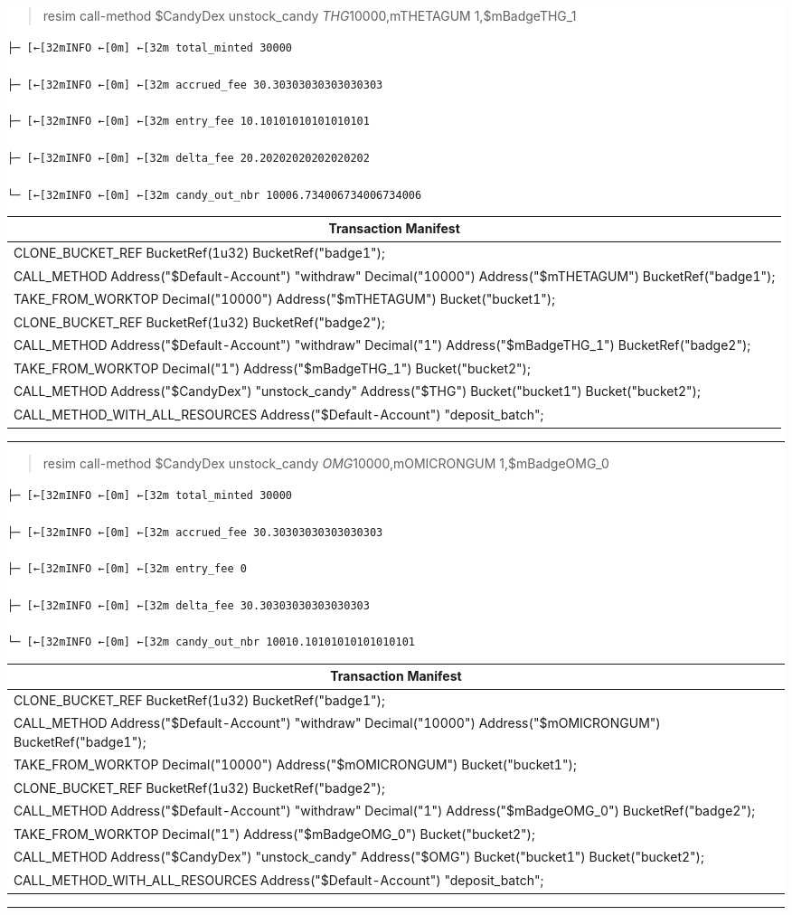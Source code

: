 >resim call-method $CandyDex unstock_candy $THG 10000,$mTHETAGUM 1,$mBadgeTHG_1  
```
├─ [←[32mINFO ←[0m] ←[32m total_minted 30000 

├─ [←[32mINFO ←[0m] ←[32m accrued_fee 30.30303030303030303 

├─ [←[32mINFO ←[0m] ←[32m entry_fee 10.10101010101010101 

├─ [←[32mINFO ←[0m] ←[32m delta_fee 20.20202020202020202 

└─ [←[32mINFO ←[0m] ←[32m candy_out_nbr 10006.734006734006734006
```
| Transaction Manifest                                                                                                       |
|----------------------------------------------------------------------------------------------------------------------------|
|CLONE_BUCKET_REF BucketRef(1u32) BucketRef("badge1");									     |
|CALL_METHOD Address("$Default-Account") "withdraw" Decimal("10000") Address("$mTHETAGUM") BucketRef("badge1");		     |
|TAKE_FROM_WORKTOP Decimal("10000") Address("$mTHETAGUM") Bucket("bucket1");						     |
|CLONE_BUCKET_REF BucketRef(1u32) BucketRef("badge2");									     |
|CALL_METHOD Address("$Default-Account") "withdraw" Decimal("1") Address("$mBadgeTHG_1") BucketRef("badge2");		     |
|TAKE_FROM_WORKTOP Decimal("1") Address("$mBadgeTHG_1") Bucket("bucket2");						     |
|CALL_METHOD Address("$CandyDex") "unstock_candy" Address("$THG") Bucket("bucket1") Bucket("bucket2");	    		     |
|CALL_METHOD_WITH_ALL_RESOURCES Address("$Default-Account") "deposit_batch";                                                 |

---
>resim call-method $CandyDex unstock_candy $OMG 10000,$mOMICRONGUM 1,$mBadgeOMG_0  
```
├─ [←[32mINFO ←[0m] ←[32m total_minted 30000 

├─ [←[32mINFO ←[0m] ←[32m accrued_fee 30.30303030303030303 

├─ [←[32mINFO ←[0m] ←[32m entry_fee 0 

├─ [←[32mINFO ←[0m] ←[32m delta_fee 30.30303030303030303 

└─ [←[32mINFO ←[0m] ←[32m candy_out_nbr 10010.10101010101010101
```
| Transaction Manifest                                                                                                       |
|----------------------------------------------------------------------------------------------------------------------------|
|CLONE_BUCKET_REF BucketRef(1u32) BucketRef("badge1");									     |
|CALL_METHOD Address("$Default-Account") "withdraw" Decimal("10000") Address("$mOMICRONGUM") BucketRef("badge1");	     |
|TAKE_FROM_WORKTOP Decimal("10000") Address("$mOMICRONGUM") Bucket("bucket1");						     |
|CLONE_BUCKET_REF BucketRef(1u32) BucketRef("badge2");									     |
|CALL_METHOD Address("$Default-Account") "withdraw" Decimal("1") Address("$mBadgeOMG_0") BucketRef("badge2");		     |
|TAKE_FROM_WORKTOP Decimal("1") Address("$mBadgeOMG_0") Bucket("bucket2");						     |
|CALL_METHOD Address("$CandyDex") "unstock_candy" Address("$OMG") Bucket("bucket1") Bucket("bucket2");	     		     |
|CALL_METHOD_WITH_ALL_RESOURCES Address("$Default-Account") "deposit_batch";                                                 |

---